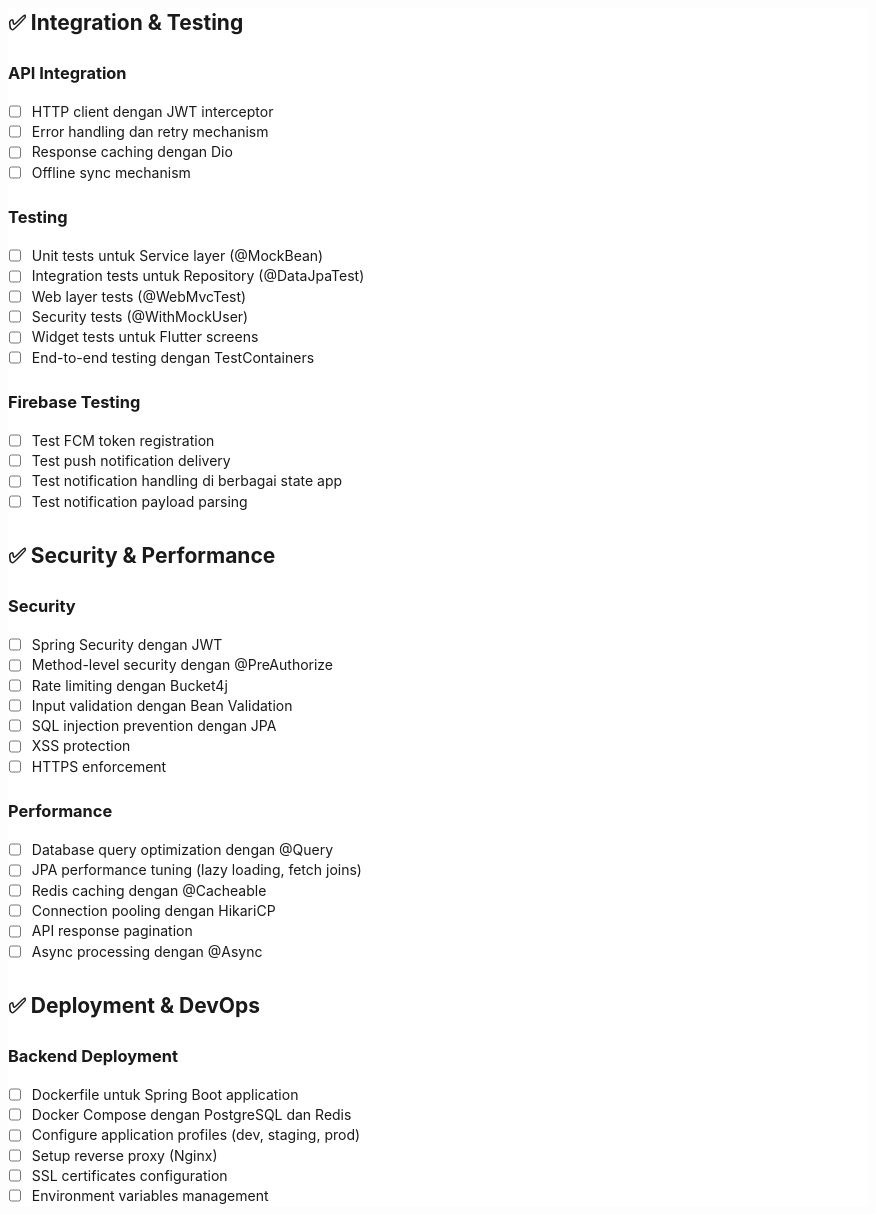 ## ✅ Integration & Testing

### **API Integration**
- [ ] HTTP client dengan JWT interceptor
- [ ] Error handling dan retry mechanism
- [ ] Response caching dengan Dio
- [ ] Offline sync mechanism

### **Testing**
- [ ] Unit tests untuk Service layer (@MockBean)
- [ ] Integration tests untuk Repository (@DataJpaTest)
- [ ] Web layer tests (@WebMvcTest)
- [ ] Security tests (@WithMockUser)
- [ ] Widget tests untuk Flutter screens
- [ ] End-to-end testing dengan TestContainers

### **Firebase Testing**
- [ ] Test FCM token registration
- [ ] Test push notification delivery
- [ ] Test notification handling di berbagai state app
- [ ] Test notification payload parsing

## ✅ Security & Performance

### **Security**
- [ ] Spring Security dengan JWT
- [ ] Method-level security dengan @PreAuthorize
- [ ] Rate limiting dengan Bucket4j
- [ ] Input validation dengan Bean Validation
- [ ] SQL injection prevention dengan JPA
- [ ] XSS protection
- [ ] HTTPS enforcement

### **Performance**
- [ ] Database query optimization dengan @Query
- [ ] JPA performance tuning (lazy loading, fetch joins)
- [ ] Redis caching dengan @Cacheable
- [ ] Connection pooling dengan HikariCP
- [ ] API response pagination
- [ ] Async processing dengan @Async

## ✅ Deployment & DevOps

### **Backend Deployment**
- [ ] Dockerfile untuk Spring Boot application
- [ ] Docker Compose dengan PostgreSQL dan Redis
- [ ] Configure application profiles (dev, staging, prod)
- [ ] Setup reverse proxy (Nginx)
- [ ] SSL certificates configuration
- [ ] Environment variables management
